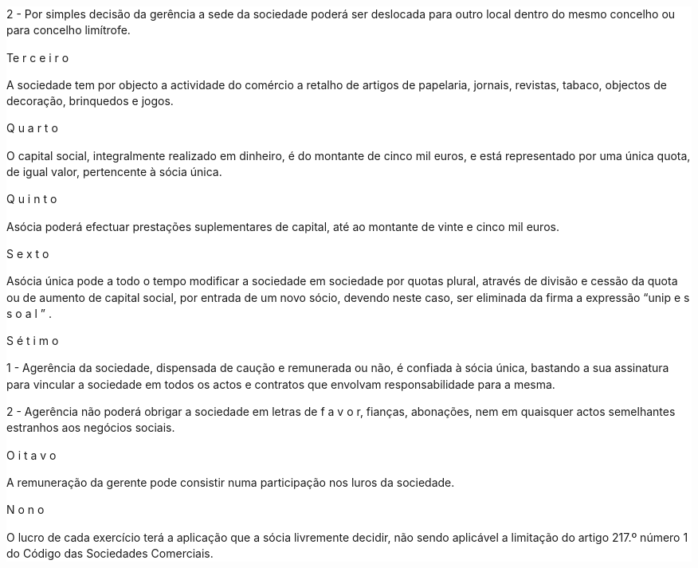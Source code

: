
2 - Por simples decisão da gerência a sede da sociedade
poderá ser deslocada para outro local dentro do mesmo
concelho ou para concelho limítrofe.


Te r c e i r o


A sociedade tem por objecto a actividade do comércio a
retalho de artigos de papelaria, jornais, revistas, tabaco, objectos
de decoração, brinquedos e jogos.


Q u a r t o


O capital social, integralmente realizado em dinheiro, é do
montante de cinco mil euros, e está representado por uma única
quota, de igual valor, pertencente à sócia única.


Q u i n t o


Asócia poderá efectuar prestações suplementares de capital,
até ao montante de vinte e cinco mil euros.


S e x t o


Asócia única pode a todo o tempo modificar a sociedade em
sociedade por quotas plural, através de divisão e cessão da quota
ou de aumento de capital social, por entrada de um novo sócio,
devendo neste caso, ser eliminada da firma a expressão “unip e s s o a l ” .


S é t i m o


1 - Agerência da sociedade, dispensada de caução e remunerada ou não, é confiada à sócia única, bastando a sua
assinatura para vincular a sociedade em todos os actos e
contratos que envolvam responsabilidade para a mesma.


2 - Agerência não poderá obrigar a sociedade em letras de
f a v o r, fianças, abonações, nem em quaisquer actos
semelhantes estranhos aos negócios sociais.


O i t a v o


A remuneração da gerente pode consistir numa participação
nos luros da sociedade.


N o n o


O lucro de cada exercício terá a aplicação que a sócia livremente decidir, não sendo aplicável a limitação do artigo 217.º
número 1 do Código das Sociedades Comerciais.

